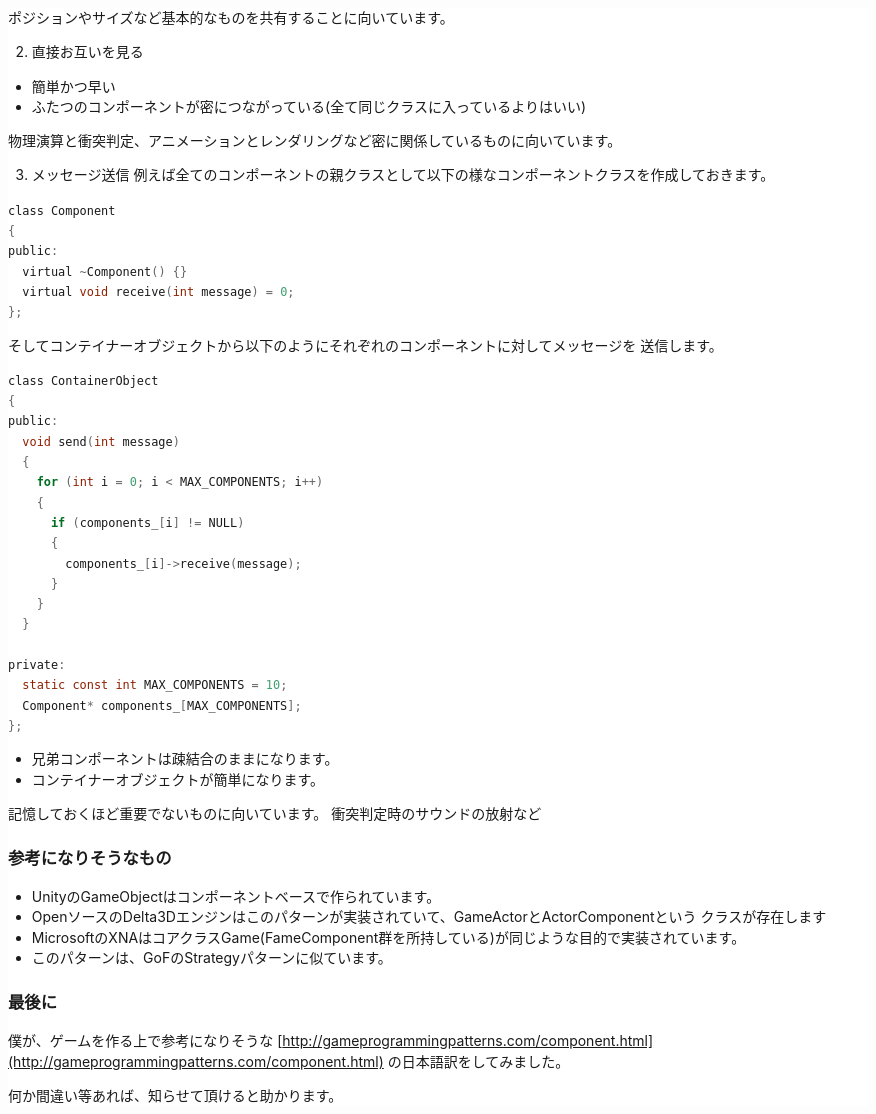 ポジションやサイズなど基本的なものを共有することに向いています。

2. 直接お互いを見る
* 簡単かつ早い
* ふたつのコンポーネントが密につながっている(全て同じクラスに入っているよりはいい)

物理演算と衝突判定、アニメーションとレンダリングなど密に関係しているものに向いています。

3. メッセージ送信
例えば全てのコンポーネントの親クラスとして以下の様なコンポーネントクラスを作成しておきます。


```c
class Component
{
public:
  virtual ~Component() {}
  virtual void receive(int message) = 0;
};
```

そしてコンテイナーオブジェクトから以下のようにそれぞれのコンポーネントに対してメッセージを
送信します。


```c
class ContainerObject
{
public:
  void send(int message)
  {
    for (int i = 0; i < MAX_COMPONENTS; i++)
    {
      if (components_[i] != NULL)
      {
        components_[i]->receive(message);
      }
    }
  }

private:
  static const int MAX_COMPONENTS = 10;
  Component* components_[MAX_COMPONENTS];
};
```

* 兄弟コンポーネントは疎結合のままになります。
* コンテイナーオブジェクトが簡単になります。

記憶しておくほど重要でないものに向いています。
衝突判定時のサウンドの放射など


### 参考になりそうなもの

* UnityのGameObjectはコンポーネントベースで作られています。
* OpenソースのDelta3Dエンジンはこのパターンが実装されていて、GameActorとActorComponentという
クラスが存在します
* MicrosoftのXNAはコアクラスGame(FameComponent群を所持している)が同じような目的で実装されています。 
* このパターンは、GoFのStrategyパターンに似ています。



### 最後に

僕が、ゲームを作る上で参考になりそうな
[http://gameprogrammingpatterns.com/component.html](http://gameprogrammingpatterns.com/component.html)
の日本語訳をしてみました。

何か間違い等あれば、知らせて頂けると助かります。
